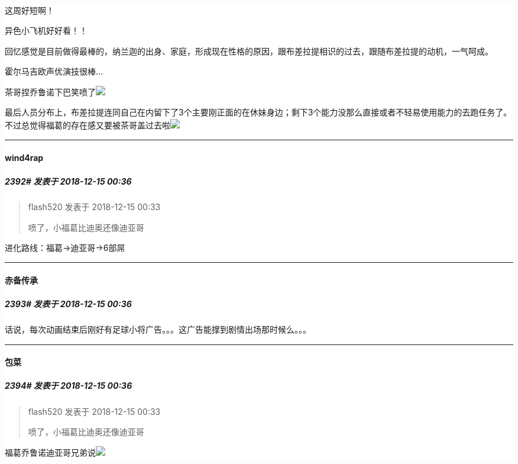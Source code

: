 


这周好短啊！

异色小飞机好好看！！

回忆感觉是目前做得最棒的，纳兰迦的出身、家庭，形成现在性格的原因，跟布差拉提相识的过去，跟随布差拉提的动机，一气呵成。

霍尔马吉欧声优演技很棒…

茶哥捏乔鲁诺下巴笑喷了<img src="https://static.saraba1st.com/image/smiley/face2017/066.png" referrerpolicy="no-referrer">

最后人员分布上，布差拉提连同自己在内留下了3个主要刚正面的在休妹身边；剩下3个能力没那么直接或者不轻易使用能力的去跑任务了。不过总觉得福葛的存在感又要被茶哥盖过去啦<img src="https://static.saraba1st.com/image/smiley/face2017/067.png" referrerpolicy="no-referrer">







-----

####  wind4rap  
##### 2392#       发表于 2018-12-15 00:36



<blockquote>flash520 发表于 2018-12-15 00:33

喷了，小福葛比迪奥还像迪亚哥</blockquote>
进化路线：福葛→迪亚哥→6部屌







-----

####  赤备传承  
##### 2393#       发表于 2018-12-15 00:36




话说，每次动画结束后刚好有足球小将广告。。。这广告能撑到剧情出场那时候么。。。







-----

####  包菜  
##### 2394#       发表于 2018-12-15 00:36



<blockquote>flash520 发表于 2018-12-15 00:33

喷了，小福葛比迪奥还像迪亚哥</blockquote>
福葛乔鲁诺迪亚哥兄弟说<img src="https://static.saraba1st.com/image/smiley/face2017/066.png" referrerpolicy="no-referrer">
